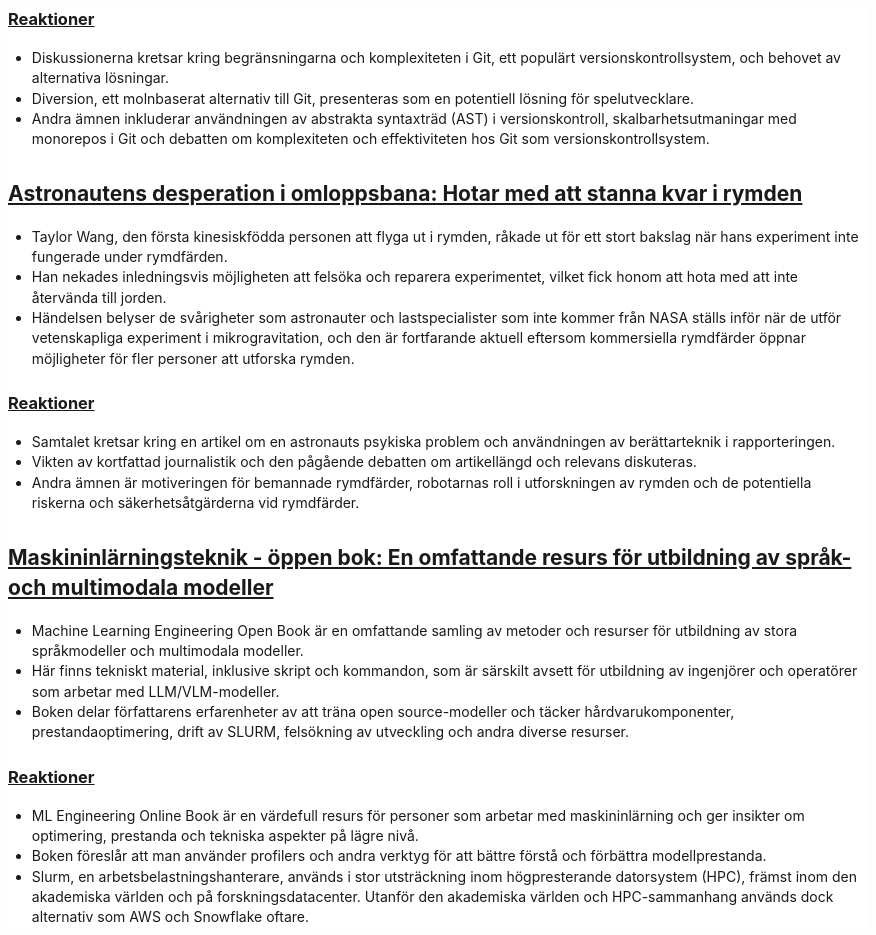 ### [Reaktioner](https://news.ycombinator.com/item?id=39088551)

- Diskussionerna kretsar kring begränsningarna och komplexiteten i Git, ett populärt versionskontrollsystem, och behovet av alternativa lösningar.
- Diversion, ett molnbaserat alternativ till Git, presenteras som en potentiell lösning för spelutvecklare.
- Andra ämnen inkluderar användningen av abstrakta syntaxträd (AST) i versionskontroll, skalbarhetsutmaningar med monorepos i Git och debatten om komplexiteten och effektiviteten hos Git som versionskontrollsystem.

## [Astronautens desperation i omloppsbana: Hotar med att stanna kvar i rymden](https://arstechnica.com/space/2024/01/solving-a-nasa-mystery-why-did-space-shuttle-commanders-lock-the-hatch/)

- Taylor Wang, den första kinesiskfödda personen att flyga ut i rymden, råkade ut för ett stort bakslag när hans experiment inte fungerade under rymdfärden.
- Han nekades inledningsvis möjligheten att felsöka och reparera experimentet, vilket fick honom att hota med att inte återvända till jorden.
- Händelsen belyser de svårigheter som astronauter och lastspecialister som inte kommer från NASA ställs inför när de utför vetenskapliga experiment i mikrogravitation, och den är fortfarande aktuell eftersom kommersiella rymdfärder öppnar möjligheter för fler personer att utforska rymden.

### [Reaktioner](https://news.ycombinator.com/item?id=39088991)

- Samtalet kretsar kring en artikel om en astronauts psykiska problem och användningen av berättarteknik i rapporteringen.
- Vikten av kortfattad journalistik och den pågående debatten om artikellängd och relevans diskuteras.
- Andra ämnen är motiveringen för bemannade rymdfärder, robotarnas roll i utforskningen av rymden och de potentiella riskerna och säkerhetsåtgärderna vid rymdfärder.

## [Maskininlärningsteknik - öppen bok: En omfattande resurs för utbildning av språk- och multimodala modeller](https://github.com/stas00/ml-engineering)

- Machine Learning Engineering Open Book är en omfattande samling av metoder och resurser för utbildning av stora språkmodeller och multimodala modeller.
- Här finns tekniskt material, inklusive skript och kommandon, som är särskilt avsett för utbildning av ingenjörer och operatörer som arbetar med LLM/VLM-modeller.
- Boken delar författarens erfarenheter av att träna open source-modeller och täcker hårdvarukomponenter, prestandaoptimering, drift av SLURM, felsökning av utveckling och andra diverse resurser.

### [Reaktioner](https://news.ycombinator.com/item?id=39097502)

- ML Engineering Online Book är en värdefull resurs för personer som arbetar med maskininlärning och ger insikter om optimering, prestanda och tekniska aspekter på lägre nivå.
- Boken föreslår att man använder profilers och andra verktyg för att bättre förstå och förbättra modellprestanda.
- Slurm, en arbetsbelastningshanterare, används i stor utsträckning inom högpresterande datorsystem (HPC), främst inom den akademiska världen och på forskningsdatacenter. Utanför den akademiska världen och HPC-sammanhang används dock alternativ som AWS och Snowflake oftare.
